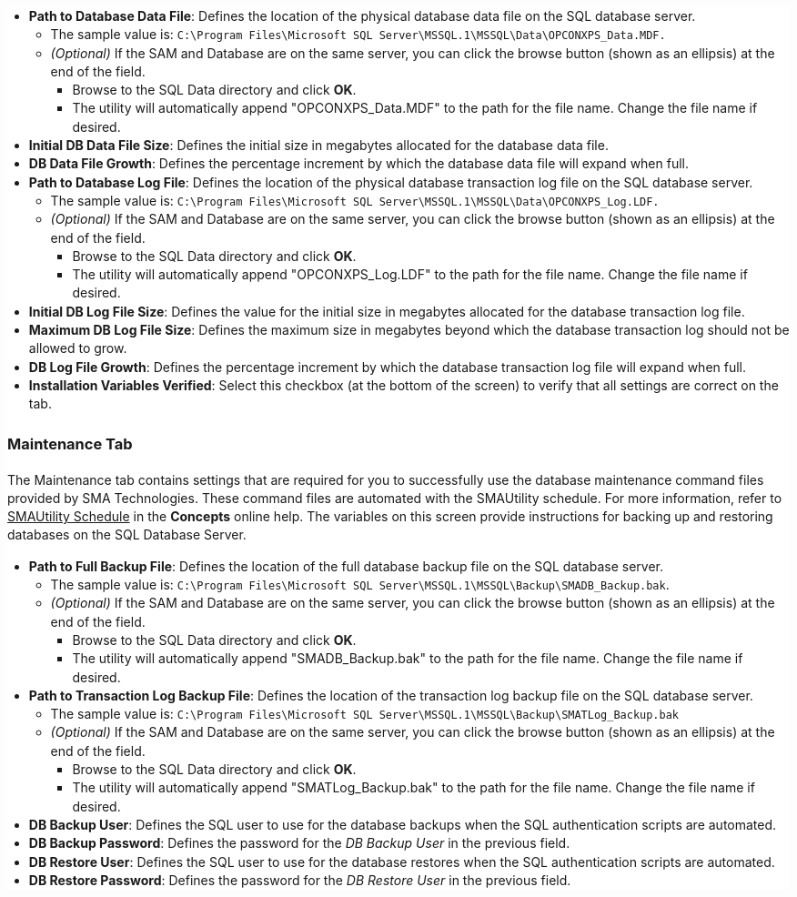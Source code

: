 - **Path to Database Data File**: Defines the location of the physical database data file on the SQL database server.
  - The sample value is: ```C:\Program Files\Microsoft SQL Server\MSSQL.1\MSSQL\Data\OPCONXPS_Data.MDF.```
  - *(Optional)* If the SAM and Database are on the same server, you can click the browse button (shown as an ellipsis) at the end of the field.
    - Browse to the SQL Data directory and click **OK**.
    - The utility will automatically append "OPCONXPS_Data.MDF" to the path for the file name. Change the file name if desired.
- **Initial DB Data File Size**: Defines the initial size in megabytes allocated for the database data file.
- **DB Data File Growth**: Defines the percentage increment by which the database data file will expand when full.
- **Path to Database Log File**: Defines the location of the physical database transaction log file on the SQL database server.
  - The sample value is: ```C:\Program Files\Microsoft SQL Server\MSSQL.1\MSSQL\Data\OPCONXPS_Log.LDF.```
  - *(Optional)* If the SAM and Database are on the same server, you can click the browse button (shown as an ellipsis) at the end of the field.
    - Browse to the SQL Data directory and click **OK**.
    - The utility will automatically append "OPCONXPS_Log.LDF" to the path for the file name. Change the file name if desired.
- **Initial DB Log File Size**: Defines the value for the initial size in megabytes allocated for the database transaction log file.
- **Maximum DB Log File Size**: Defines the maximum size in megabytes beyond which the database transaction log should not be allowed to grow.
- **DB Log File Growth**: Defines the percentage increment by which the database transaction log file will expand when full.
- **Installation Variables Verified**: Select this checkbox (at the bottom of the screen) to verify that all settings are correct on the tab.

### Maintenance Tab

The Maintenance tab contains settings that are required for you to successfully use the database maintenance command files provided by SMA Technologies. These command files are automated with the SMAUtility schedule. For more information, refer to [SMAUtility Schedule](../../objects/schedules.md#smautility-schedule) in the **Concepts** online help. The variables on this screen provide instructions for backing up and restoring databases on the SQL Database Server.

- **Path to Full Backup File**: Defines the location of the full database backup file on the SQL database server.
  - The sample value is: ```C:\Program Files\Microsoft SQL Server\MSSQL.1\MSSQL\Backup\SMADB_Backup.bak```.
  - *(Optional)* If the SAM and Database are on the same server, you can click the browse button (shown as an ellipsis) at the end of the field.
    - Browse to the SQL Data directory and click **OK**.
    - The utility will automatically append "SMADB_Backup.bak" to the path for the file name. Change the file name if            desired.
- **Path to Transaction Log Backup File**: Defines the location of the transaction log backup file on the SQL database server.
  - The sample value is: ```C:\Program Files\Microsoft SQL Server\MSSQL.1\MSSQL\Backup\SMATLog_Backup.bak```
  - *(Optional)* If the SAM and Database are on the same server, you can click the browse button (shown as an ellipsis) at the end of the field.
    - Browse to the SQL Data directory and click **OK**.
    - The utility will automatically append "SMATLog_Backup.bak" to the path for the file name. Change the file name if            desired.
- **DB Backup User**: Defines the SQL user to use for the database backups when the SQL authentication scripts are automated.
- **DB Backup Password**: Defines the password for the *DB Backup User* in the previous field.
- **DB Restore User**: Defines the SQL user to use for the database restores when the SQL authentication scripts are automated.
- **DB Restore Password**: Defines the password for the *DB Restore User* in the previous field.
